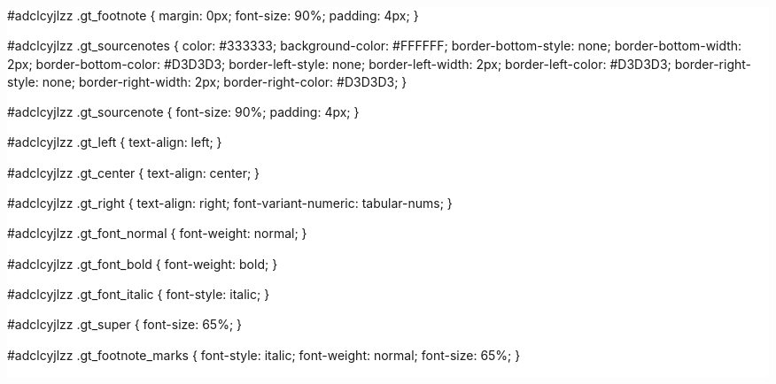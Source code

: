#adclcyjlzz .gt_footnote {
  margin: 0px;
  font-size: 90%;
  padding: 4px;
}

#adclcyjlzz .gt_sourcenotes {
  color: #333333;
  background-color: #FFFFFF;
  border-bottom-style: none;
  border-bottom-width: 2px;
  border-bottom-color: #D3D3D3;
  border-left-style: none;
  border-left-width: 2px;
  border-left-color: #D3D3D3;
  border-right-style: none;
  border-right-width: 2px;
  border-right-color: #D3D3D3;
}

#adclcyjlzz .gt_sourcenote {
  font-size: 90%;
  padding: 4px;
}

#adclcyjlzz .gt_left {
  text-align: left;
}

#adclcyjlzz .gt_center {
  text-align: center;
}

#adclcyjlzz .gt_right {
  text-align: right;
  font-variant-numeric: tabular-nums;
}

#adclcyjlzz .gt_font_normal {
  font-weight: normal;
}

#adclcyjlzz .gt_font_bold {
  font-weight: bold;
}

#adclcyjlzz .gt_font_italic {
  font-style: italic;
}

#adclcyjlzz .gt_super {
  font-size: 65%;
}

#adclcyjlzz .gt_footnote_marks {
  font-style: italic;
  font-weight: normal;
  font-size: 65%;
}
</style>
<table class="gt_table">
  